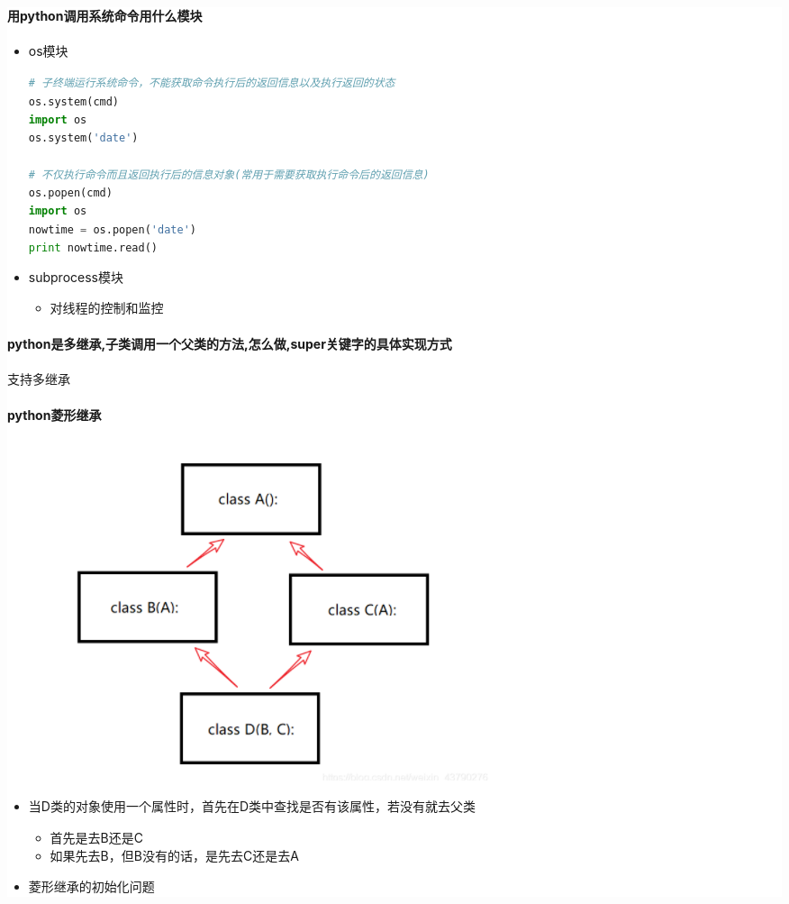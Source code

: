 #### 用python调用系统命令用什么模块

* os模块

  ```python
  # 子终端运行系统命令，不能获取命令执行后的返回信息以及执行返回的状态
  os.system(cmd)
  import os
  os.system('date')
  
  # 不仅执行命令而且返回执行后的信息对象(常用于需要获取执行命令后的返回信息)
  os.popen(cmd)
  import os
  nowtime = os.popen('date')
  print nowtime.read()
  ```

* subprocess模块
  
  * 对线程的控制和监控

#### python是多继承,子类调用一个父类的方法,怎么做,super关键字的具体实现方式

支持多继承

#### python菱形继承

![image-20201123103511551](python_1/image-20201123103511551.png)

* 当D类的对象使用一个属性时，首先在D类中查找是否有该属性，若没有就去父类

  * 首先是去B还是C
  * 如果先去B，但B没有的话，是先去C还是去A

* 菱形继承的初始化问题
